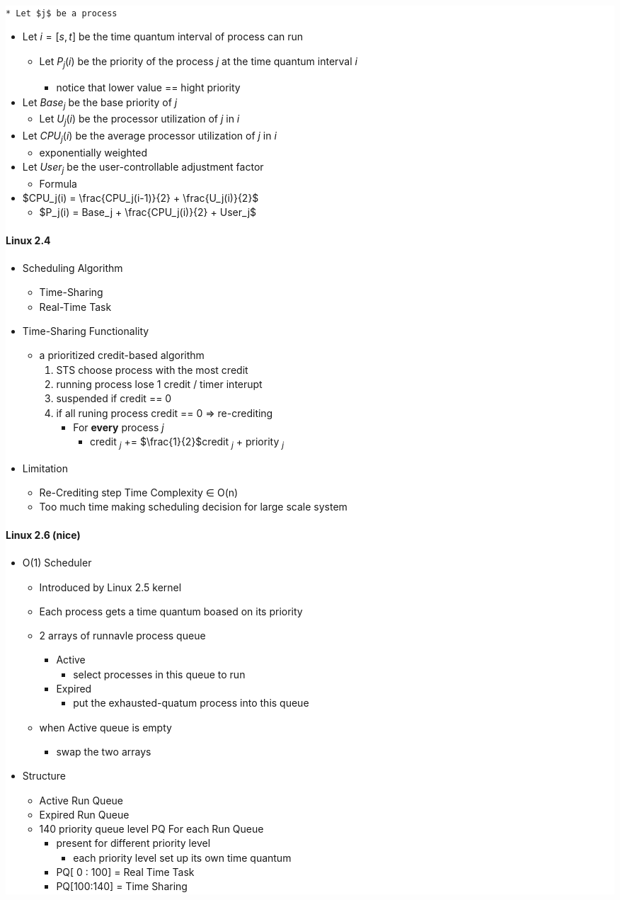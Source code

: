     * Let $j$ be a process
* Let $i =[s, t]$ be the time quantum interval of process can run
    * Let $P_j(i)$ be the priority of the process $j$ at the time quantum interval $i$ 

      * notice that lower value == hight priority
* Let $Base_j$ be the base priority of $j$
    * Let $U_j(i)$ be the processor utilization of $j$ in $i$
* Let $CPU_j(i)$ be the average processor utilization of $j$ in $i$
    * exponentially weighted
* Let $User_j$ be the user-controllable adjustment factor
  * Formula
*  $CPU_j(i) = \frac{CPU_j(i-1)}{2} + \frac{U_j(i)}{2}$
    * $P_j(i) = Base_j + \frac{CPU_j(i)}{2} + User_j$

#### Linux 2.4

* Scheduling Algorithm

  * Time-Sharing
  * Real-Time Task
* Time-Sharing Functionality
  * a prioritized credit-based algorithm
    1. STS choose process with the most credit
    2. running process lose 1 credit / timer interupt
    3. suspended if credit == 0
    4. if all runing process credit == 0 $\Rightarrow$ re-crediting
       * For **every** process $j$ 
         * credit $_j$ += $\frac{1}{2}$credit $_j$  + priority $_j$ 
* Limitation
  * Re-Crediting step Time Complexity $\in$ O(n)
  * Too much time making scheduling decision for large scale system 

#### Linux 2.6 (nice)

* O(1) Scheduler

  * Introduced by Linux 2.5 kernel

  * Each process gets a time quantum boased on its priority
  * 2 arrays of runnavle process queue
    * Active
      * select processes in this queue to run
    * Expired
      * put the exhausted-quatum process into this queue
  * when Active queue is empty
    * swap the two arrays

* Structure

  * Active Run Queue
  * Expired Run Queue
  * 140 priority queue level PQ  For each Run Queue
    * present for different priority level
      * each priority level set up its own time quantum
    * PQ[ 0 : 100] = Real Time Task
    * PQ[100:140] = Time Sharing
